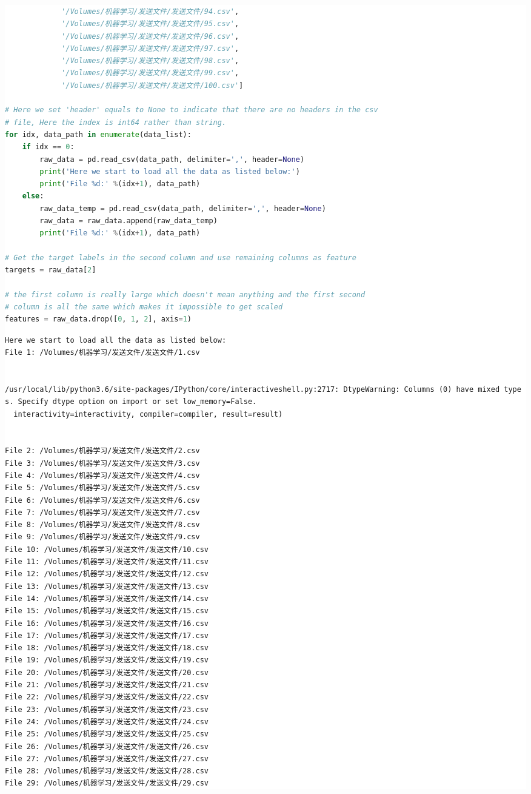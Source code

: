 ```python
             '/Volumes/机器学习/发送文件/发送文件/94.csv', 
             '/Volumes/机器学习/发送文件/发送文件/95.csv', 
             '/Volumes/机器学习/发送文件/发送文件/96.csv', 
             '/Volumes/机器学习/发送文件/发送文件/97.csv', 
             '/Volumes/机器学习/发送文件/发送文件/98.csv', 
             '/Volumes/机器学习/发送文件/发送文件/99.csv', 
             '/Volumes/机器学习/发送文件/发送文件/100.csv']

# Here we set 'header' equals to None to indicate that there are no headers in the csv
# file, Here the index is int64 rather than string.
for idx, data_path in enumerate(data_list):
    if idx == 0:
        raw_data = pd.read_csv(data_path, delimiter=',', header=None)
        print('Here we start to load all the data as listed below:')
        print('File %d:' %(idx+1), data_path)
    else:
        raw_data_temp = pd.read_csv(data_path, delimiter=',', header=None)
        raw_data = raw_data.append(raw_data_temp)
        print('File %d:' %(idx+1), data_path)

# Get the target labels in the second column and use remaining columns as feature
targets = raw_data[2]

# the first column is really large which doesn't mean anything and the first second
# column is all the same which makes it impossible to get scaled
features = raw_data.drop([0, 1, 2], axis=1)
```

    Here we start to load all the data as listed below:
    File 1: /Volumes/机器学习/发送文件/发送文件/1.csv


    /usr/local/lib/python3.6/site-packages/IPython/core/interactiveshell.py:2717: DtypeWarning: Columns (0) have mixed types. Specify dtype option on import or set low_memory=False.
      interactivity=interactivity, compiler=compiler, result=result)


    File 2: /Volumes/机器学习/发送文件/发送文件/2.csv
    File 3: /Volumes/机器学习/发送文件/发送文件/3.csv
    File 4: /Volumes/机器学习/发送文件/发送文件/4.csv
    File 5: /Volumes/机器学习/发送文件/发送文件/5.csv
    File 6: /Volumes/机器学习/发送文件/发送文件/6.csv
    File 7: /Volumes/机器学习/发送文件/发送文件/7.csv
    File 8: /Volumes/机器学习/发送文件/发送文件/8.csv
    File 9: /Volumes/机器学习/发送文件/发送文件/9.csv
    File 10: /Volumes/机器学习/发送文件/发送文件/10.csv
    File 11: /Volumes/机器学习/发送文件/发送文件/11.csv
    File 12: /Volumes/机器学习/发送文件/发送文件/12.csv
    File 13: /Volumes/机器学习/发送文件/发送文件/13.csv
    File 14: /Volumes/机器学习/发送文件/发送文件/14.csv
    File 15: /Volumes/机器学习/发送文件/发送文件/15.csv
    File 16: /Volumes/机器学习/发送文件/发送文件/16.csv
    File 17: /Volumes/机器学习/发送文件/发送文件/17.csv
    File 18: /Volumes/机器学习/发送文件/发送文件/18.csv
    File 19: /Volumes/机器学习/发送文件/发送文件/19.csv
    File 20: /Volumes/机器学习/发送文件/发送文件/20.csv
    File 21: /Volumes/机器学习/发送文件/发送文件/21.csv
    File 22: /Volumes/机器学习/发送文件/发送文件/22.csv
    File 23: /Volumes/机器学习/发送文件/发送文件/23.csv
    File 24: /Volumes/机器学习/发送文件/发送文件/24.csv
    File 25: /Volumes/机器学习/发送文件/发送文件/25.csv
    File 26: /Volumes/机器学习/发送文件/发送文件/26.csv
    File 27: /Volumes/机器学习/发送文件/发送文件/27.csv
    File 28: /Volumes/机器学习/发送文件/发送文件/28.csv
    File 29: /Volumes/机器学习/发送文件/发送文件/29.csv